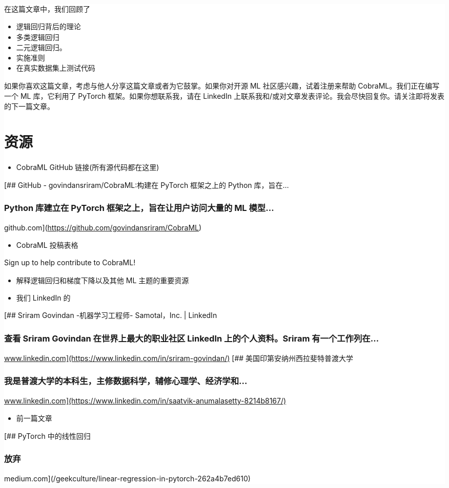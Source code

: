 在这篇文章中，我们回顾了

*   逻辑回归背后的理论
*   多类逻辑回归
*   二元逻辑回归。
*   实施准则
*   在真实数据集上测试代码

如果你喜欢这篇文章，考虑与他人分享这篇文章或者为它鼓掌。如果你对开源 ML 社区感兴趣，试着注册来帮助 CobraML。我们正在编写一个 ML 库，它利用了 PyTorch 框架。如果你想联系我，请在 LinkedIn 上联系我和/或对文章发表评论。我会尽快回复你。请关注即将发表的下一篇文章。

# 资源

*   CobraML GitHub 链接(所有源代码都在这里)

[](https://github.com/govindansriram/CobraML) [## GitHub - govindansriram/CobraML:构建在 PyTorch 框架之上的 Python 库，旨在…

### Python 库建立在 PyTorch 框架之上，旨在让用户访问大量的 ML 模型…

github.com](https://github.com/govindansriram/CobraML) 

*   CobraML 投稿表格

Sign up to help contribute to CobraML!

*   解释逻辑回归和梯度下降以及其他 ML 主题的重要资源

*   我们 LinkedIn 的

[](https://www.linkedin.com/in/sriram-govindan/) [## Sriram Govindan -机器学习工程师- Samotal，Inc. | LinkedIn

### 查看 Sriram Govindan 在世界上最大的职业社区 LinkedIn 上的个人资料。Sriram 有一个工作列在…

www.linkedin.com](https://www.linkedin.com/in/sriram-govindan/) [](https://www.linkedin.com/in/saatvik-anumalasetty-8214b8167/) [## 美国印第安纳州西拉斐特普渡大学

### 我是普渡大学的本科生，主修数据科学，辅修心理学、经济学和…

www.linkedin.com](https://www.linkedin.com/in/saatvik-anumalasetty-8214b8167/) 

*   前一篇文章

[](/geekculture/linear-regression-in-pytorch-262a4b7ed610) [## PyTorch 中的线性回归

### 放弃

medium.com](/geekculture/linear-regression-in-pytorch-262a4b7ed610)